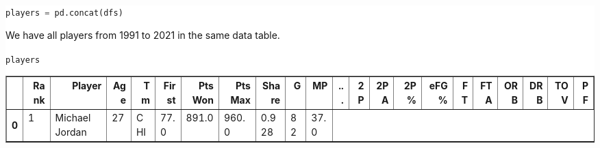 
```python
players = pd.concat(dfs)
```

We have all players from 1991 to 2021 in the same data table.


```python
players
```




<div>
<style scoped>
    .dataframe tbody tr th:only-of-type {
        vertical-align: middle;
    }

    .dataframe tbody tr th {
        vertical-align: top;
    }

    .dataframe thead th {
        text-align: right;
    }
</style>
<table border="1" class="dataframe">
  <thead>
    <tr style="text-align: right;">
      <th></th>
      <th>Rank</th>
      <th>Player</th>
      <th>Age</th>
      <th>Tm</th>
      <th>First</th>
      <th>Pts Won</th>
      <th>Pts Max</th>
      <th>Share</th>
      <th>G</th>
      <th>MP</th>
      <th>...</th>
      <th>2P</th>
      <th>2PA</th>
      <th>2P%</th>
      <th>eFG%</th>
      <th>FT</th>
      <th>FTA</th>
      <th>ORB</th>
      <th>DRB</th>
      <th>TOV</th>
      <th>PF</th>
    </tr>
  </thead>
  <tbody>
    <tr>
      <th>0</th>
      <td>1</td>
      <td>Michael Jordan</td>
      <td>27</td>
      <td>CHI</td>
      <td>77.0</td>
      <td>891.0</td>
      <td>960.0</td>
      <td>0.928</td>
      <td>82</td>
      <td>37.0</td>